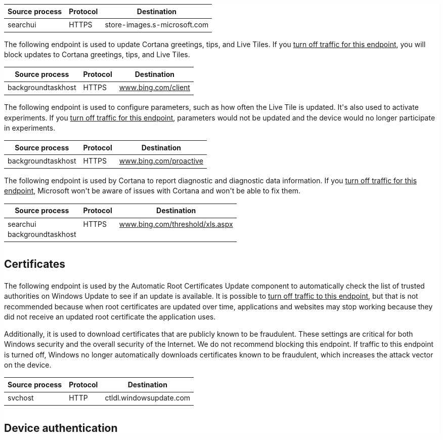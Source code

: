 | Source process | Protocol | Destination |
|----------------|----------|------------|
| searchui        | HTTPS |store-images.s-microsoft.com  |

The following endpoint is used to update Cortana greetings, tips, and Live Tiles.
If you [turn off traffic for this endpoint](manage-connections-from-windows-operating-system-components-to-microsoft-services.md#bkmk-cortana), you will block updates to Cortana greetings, tips, and Live Tiles.

| Source process | Protocol | Destination |
|----------------|----------|------------|
| backgroundtaskhost  | HTTPS   | www.bing.com/client |

The following endpoint is used to configure parameters, such as how often the Live Tile is updated. It's also used to activate experiments. 
If you [turn off traffic for this endpoint](manage-connections-from-windows-operating-system-components-to-microsoft-services.md#bkmk-cortana), parameters would not be updated and the device would no longer participate in experiments.

| Source process | Protocol | Destination |
|----------------|----------|------------|
| backgroundtaskhost  | HTTPS   | www.bing.com/proactive |

The following endpoint is used by Cortana to report diagnostic and diagnostic data information.
If you [turn off traffic for this endpoint](manage-connections-from-windows-operating-system-components-to-microsoft-services.md#bkmk-cortana), Microsoft won't be aware of issues with Cortana and won't be able to fix them.

| Source process | Protocol | Destination |
|----------------|----------|------------|
| searchui <br> backgroundtaskhost | HTTPS   | www.bing.com/threshold/xls.aspx |

## Certificates

The following endpoint is used by the Automatic Root Certificates Update component to automatically check the list of trusted authorities on Windows Update to see if an update is available. It is possible to [turn off traffic to this endpoint](manage-connections-from-windows-operating-system-components-to-microsoft-services.md#automatic-root-certificates-update), but that is not recommended because when root certificates are updated over time, applications and websites may stop working because they did not receive an updated root certificate the application uses.

Additionally, it is used to download certificates that are publicly known to be fraudulent.
These settings are critical for both Windows security and the overall security of the Internet. 
We do not recommend blocking this endpoint.
If traffic to this endpoint is turned off, Windows no longer automatically downloads certificates known to be fraudulent, which increases the attack vector on the device.

| Source process | Protocol | Destination |
|----------------|----------|------------|
| svchost        | HTTP     | ctldl.windowsupdate.com | 

## Device authentication
